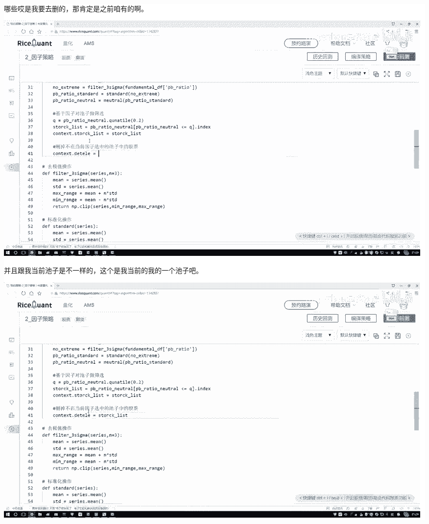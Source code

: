 哪些哎是我要去删的，那肯定是之前咱有的啊。

![](img/6678404e39967274dbf10e47c6d13aa1_80.png)

并且跟我当前池子是不一样的，这个是我当前的我的一个池子吧。

![](img/6678404e39967274dbf10e47c6d13aa1_82.png)
